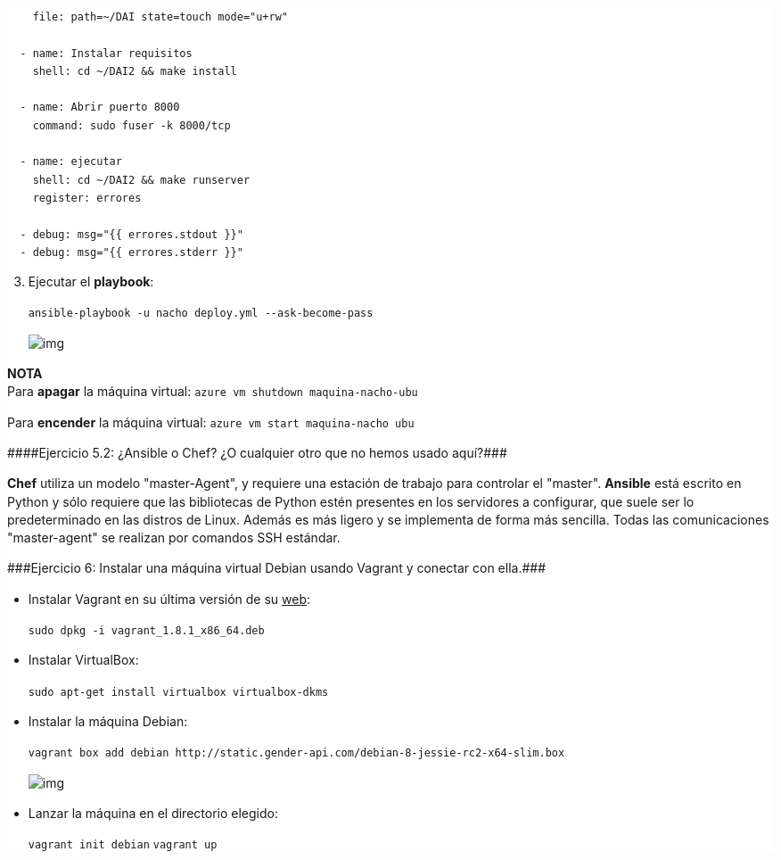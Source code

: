 ```
    file: path=~/DAI state=touch mode="u+rw"

  - name: Instalar requisitos
    shell: cd ~/DAI2 && make install
    
  - name: Abrir puerto 8000
    command: sudo fuser -k 8000/tcp
    
  - name: ejecutar
    shell: cd ~/DAI2 && make runserver
    register: errores
  
  - debug: msg="{{ errores.stdout }}"
  - debug: msg="{{ errores.stderr }}"  
  ```
	
 3. Ejecutar el **playbook**:

	```ansible-playbook -u nacho deploy.yml --ask-become-pass ```
	
	![img](https://github.com/nachobit/ETSIIT/blob/master/backup/IV1516/ejercicios/tema6/ansible.png)

__NOTA__	
Para **apagar** la máquina virtual:
	``` azure vm shutdown maquina-nacho-ubu ```

Para **encender** la máquina virtual:
	``` azure vm start maquina-nacho ubu ```

####Ejercicio 5.2: ¿Ansible o Chef? ¿O cualquier otro que no hemos usado aquí?###

**Chef** utiliza un modelo "master-Agent", y requiere una estación de trabajo para controlar el "master". **Ansible** está escrito en Python y sólo requiere que las bibliotecas de Python estén presentes en los servidores a configurar, que suele ser lo predeterminado en las distros de Linux. Además es más ligero y se implementa de forma más sencilla. Todas las comunicaciones "master-agent" se realizan por comandos SSH estándar.

###Ejercicio 6: Instalar una máquina virtual Debian usando Vagrant y conectar con ella.###

 - Instalar Vagrant en su última versión de su [web](https://releases.hashicorp.com/vagrant/):

	 ```sudo dpkg -i vagrant_1.8.1_x86_64.deb```
	 
 - Instalar VirtualBox:
 
 	```sudo apt-get install virtualbox virtualbox-dkms```
 	
 - Instalar la máquina Debian:
 
 	``` vagrant box add debian http://static.gender-api.com/debian-8-jessie-rc2-x64-slim.box ```
 	
	![img](https://github.com/nachobit/ETSIIT/blob/master/backup/IV1516/ejercicios/tema6/vg0.png) 	
 	
 - Lanzar la máquina en el directorio elegido:
 
 	``` vagrant init debian ```
 	``` vagrant up ```
	
